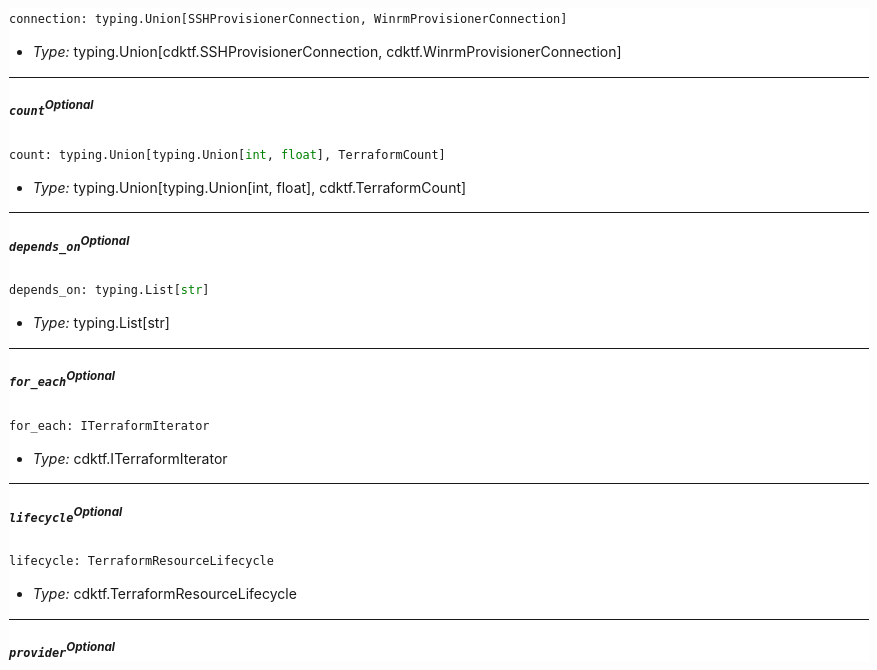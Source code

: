 ```python
connection: typing.Union[SSHProvisionerConnection, WinrmProvisionerConnection]
```

- *Type:* typing.Union[cdktf.SSHProvisionerConnection, cdktf.WinrmProvisionerConnection]

---

##### `count`<sup>Optional</sup> <a name="count" id="@cdktf/provider-azurerm.iotSecuritySolution.IotSecuritySolution.property.count"></a>

```python
count: typing.Union[typing.Union[int, float], TerraformCount]
```

- *Type:* typing.Union[typing.Union[int, float], cdktf.TerraformCount]

---

##### `depends_on`<sup>Optional</sup> <a name="depends_on" id="@cdktf/provider-azurerm.iotSecuritySolution.IotSecuritySolution.property.dependsOn"></a>

```python
depends_on: typing.List[str]
```

- *Type:* typing.List[str]

---

##### `for_each`<sup>Optional</sup> <a name="for_each" id="@cdktf/provider-azurerm.iotSecuritySolution.IotSecuritySolution.property.forEach"></a>

```python
for_each: ITerraformIterator
```

- *Type:* cdktf.ITerraformIterator

---

##### `lifecycle`<sup>Optional</sup> <a name="lifecycle" id="@cdktf/provider-azurerm.iotSecuritySolution.IotSecuritySolution.property.lifecycle"></a>

```python
lifecycle: TerraformResourceLifecycle
```

- *Type:* cdktf.TerraformResourceLifecycle

---

##### `provider`<sup>Optional</sup> <a name="provider" id="@cdktf/provider-azurerm.iotSecuritySolution.IotSecuritySolution.property.provider"></a>
